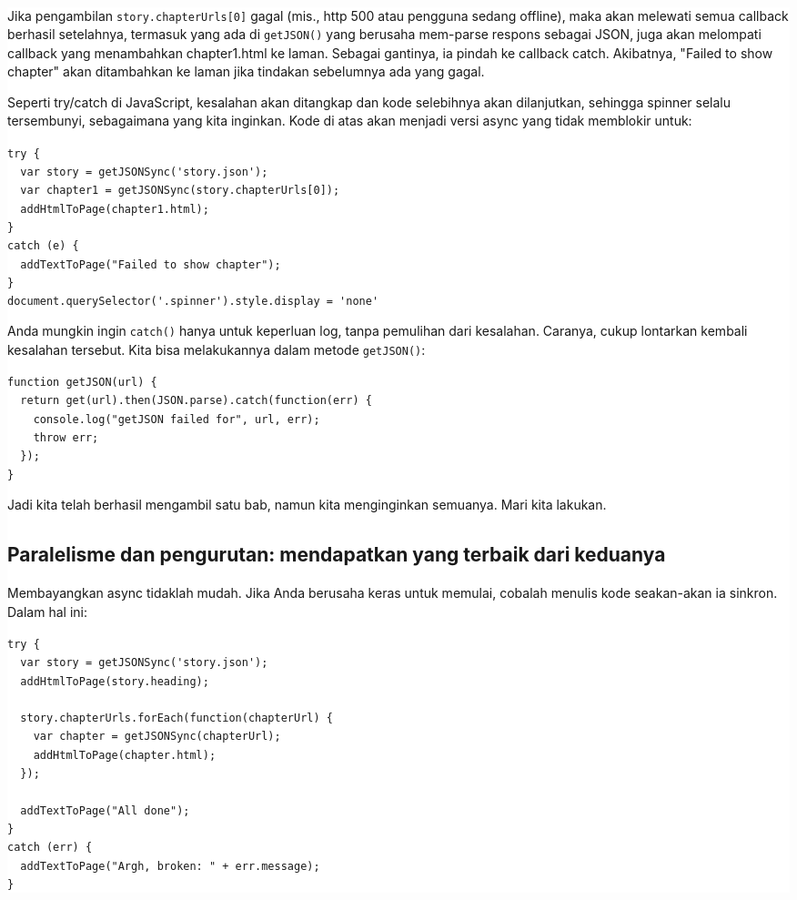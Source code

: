 

Jika pengambilan `story.chapterUrls[0]` gagal (mis., http 500 atau pengguna sedang offline), maka akan melewati semua callback berhasil setelahnya, termasuk yang ada di `getJSON()` yang berusaha mem-parse respons sebagai JSON, juga akan melompati callback yang menambahkan chapter1.html ke laman. Sebagai gantinya, ia pindah ke callback catch. Akibatnya, "Failed to show chapter" akan ditambahkan ke laman jika tindakan sebelumnya ada yang gagal.

Seperti try/catch di JavaScript, kesalahan akan ditangkap dan kode selebihnya akan dilanjutkan, sehingga spinner selalu tersembunyi, sebagaimana yang kita inginkan. Kode di atas akan menjadi versi async yang tidak memblokir untuk:

    try {
      var story = getJSONSync('story.json');
      var chapter1 = getJSONSync(story.chapterUrls[0]);
      addHtmlToPage(chapter1.html);
    }
    catch (e) {
      addTextToPage("Failed to show chapter");
    }
    document.querySelector('.spinner').style.display = 'none'


Anda mungkin ingin `catch()` hanya untuk keperluan log, tanpa pemulihan dari kesalahan. Caranya, cukup lontarkan kembali kesalahan tersebut. Kita bisa melakukannya dalam metode `getJSON()`:



    function getJSON(url) {
      return get(url).then(JSON.parse).catch(function(err) {
        console.log("getJSON failed for", url, err);
        throw err;
      });
    }


Jadi kita telah berhasil mengambil satu bab, namun kita menginginkan semuanya. Mari kita lakukan.


## Paralelisme dan pengurutan: mendapatkan yang terbaik dari keduanya


Membayangkan async tidaklah mudah. Jika Anda berusaha keras untuk memulai, cobalah menulis kode seakan-akan ia sinkron. Dalam hal ini:

    try {
      var story = getJSONSync('story.json');
      addHtmlToPage(story.heading);

      story.chapterUrls.forEach(function(chapterUrl) {
        var chapter = getJSONSync(chapterUrl);
        addHtmlToPage(chapter.html);
      });

      addTextToPage("All done");
    }
    catch (err) {
      addTextToPage("Argh, broken: " + err.message);
    }
